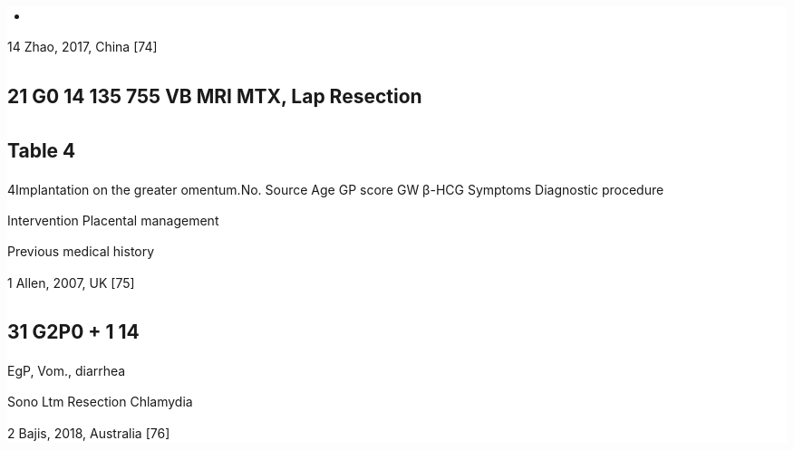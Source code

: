 -

14 
Zhao, 2017, 
China [74] 

21 
G0 
14 
135 755 
VB 
MRI 
MTX, Lap 
Resection 
-



## Table 4
4Implantation on the greater omentum.No. 
Source 
Age 
GP score 
GW 
β-HCG 
Symptoms 
Diagnostic 
procedure 

Intervention 
Placental 
management 

Previous 
medical 
history 

1 
Allen, 2007, 
UK [75] 

31 
G2P0 + 1 
14 
-
EgP, Vom., 
diarrhea 

Sono 
Ltm 
Resection 
Chlamydia 

2 
Bajis, 2018, 
Australia [76] 
